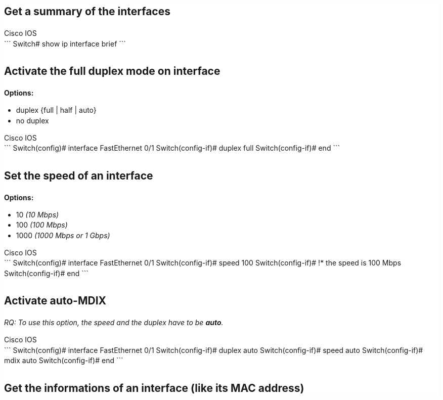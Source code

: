 ## Get a summary of the interfaces

<div class="prism-show-language"><div class="prism-show-language-label">Cisco IOS</div></div>
```
Switch# show ip interface brief
```

## Activate the full duplex mode on interface

**Options:**  

* duplex {full | half | auto}
* no duplex

<div class="prism-show-language"><div class="prism-show-language-label">Cisco IOS</div></div>
```
Switch(config)# interface FastEthernet 0/1
Switch(config-if)# duplex full
Switch(config-if)# end
``` 

## Set the speed of an interface

**Options:**  

* 10 _(10 Mbps)_  
* 100 _(100 Mbps)_  
* 1000 _(1000 Mbps or 1 Gbps)_

<div class="prism-show-language"><div class="prism-show-language-label">Cisco IOS</div></div>
```
Switch(config)# interface FastEthernet 0/1
Switch(config-if)# speed 100
Switch(config-if)# !* the speed is 100 Mbps
Switch(config-if)# end
```

## Activate auto-MDIX

*RQ:* _To use this option, the speed and the duplex have to be **auto**._

<div class="prism-show-language"><div class="prism-show-language-label">Cisco IOS</div></div>
```
Switch(config)# interface FastEthernet 0/1
Switch(config-if)# duplex auto
Switch(config-if)# speed auto
Switch(config-if)# mdix auto
Switch(config-if)# end
```

<a name="shINT"></a>
## Get the informations of an interface (like its MAC address)
